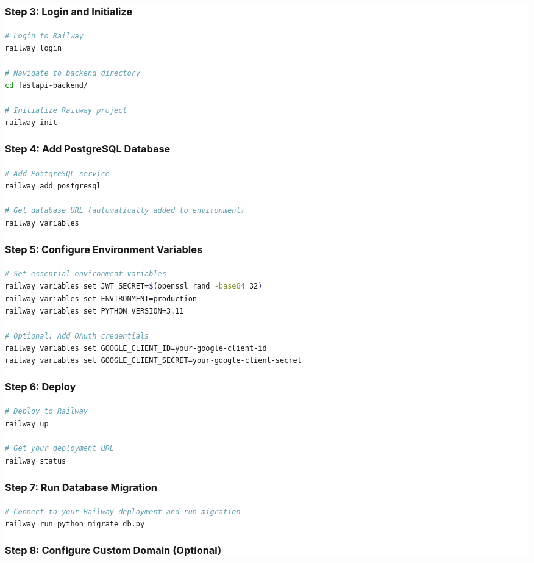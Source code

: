 ### Step 3: Login and Initialize

```bash
# Login to Railway
railway login

# Navigate to backend directory
cd fastapi-backend/

# Initialize Railway project
railway init
```

### Step 4: Add PostgreSQL Database

```bash
# Add PostgreSQL service
railway add postgresql

# Get database URL (automatically added to environment)
railway variables
```

### Step 5: Configure Environment Variables

```bash
# Set essential environment variables
railway variables set JWT_SECRET=$(openssl rand -base64 32)
railway variables set ENVIRONMENT=production
railway variables set PYTHON_VERSION=3.11

# Optional: Add OAuth credentials
railway variables set GOOGLE_CLIENT_ID=your-google-client-id
railway variables set GOOGLE_CLIENT_SECRET=your-google-client-secret
```

### Step 6: Deploy

```bash
# Deploy to Railway
railway up

# Get your deployment URL
railway status
```

### Step 7: Run Database Migration

```bash
# Connect to your Railway deployment and run migration
railway run python migrate_db.py
```

### Step 8: Configure Custom Domain (Optional)
